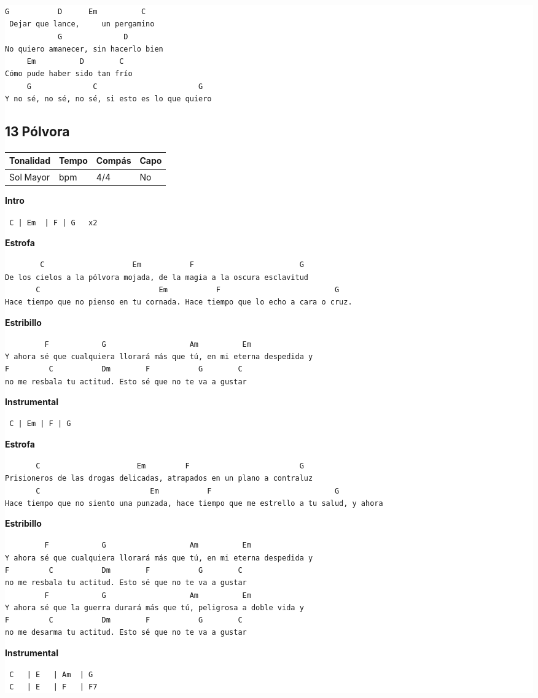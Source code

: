 ```
G           D      Em          C
 Dejar que lance,     un pergamino
            G              D
No quiero amanecer, sin hacerlo bien
     Em          D        C
Cómo pude haber sido tan frío
     G              C                       G
Y no sé, no sé, no sé, si esto es lo que quiero
```

<div style="page-break-after: always;"></div>

## 13 Pólvora

| Tonalidad | Tempo | Compás | Capo |
| --------- | ----- | ------ | ---- |
| Sol Mayor | bpm   | 4/4    | No   |

**Intro**

``` 
 C | Em  | F | G   x2
``` 
**Estrofa**
``` 
        C                    Em           F                        G    
De los cielos a la pólvora mojada, de la magia a la oscura esclavitud
       C                           Em           F                          G                    
Hace tiempo que no pienso en tu cornada. Hace tiempo que lo echo a cara o cruz. 
```
**Estribillo**
```
         F            G                   Am          Em                 
Y ahora sé que cualquiera llorará más que tú, en mi eterna despedida y   
F         C           Dm        F           G        C
no me resbala tu actitud. Esto sé que no te va a gustar
```
**Instrumental**
```
 C | Em | F | G 
``` 
**Estrofa**
``` 
       C                      Em         F                         G                    
Prisioneros de las drogas delicadas, atrapados en un plano a contraluz
       C                         Em           F                            G                   
Hace tiempo que no siento una punzada, hace tiempo que me estrello a tu salud, y ahora         
```

<div style="page-break-after: always;"></div>

**Estribillo**
```
         F            G                   Am          Em                 
Y ahora sé que cualquiera llorará más que tú, en mi eterna despedida y   
F         C           Dm        F           G        C
no me resbala tu actitud. Esto sé que no te va a gustar
         F            G                   Am          Em                 
Y ahora sé que la guerra durará más que tú, peligrosa a doble vida y
F         C           Dm        F           G        C
no me desarma tu actitud. Esto sé que no te va a gustar
```
**Instrumental**
```
 C   | E   | Am  | G   
 C   | E   | F   | F7 
 ```